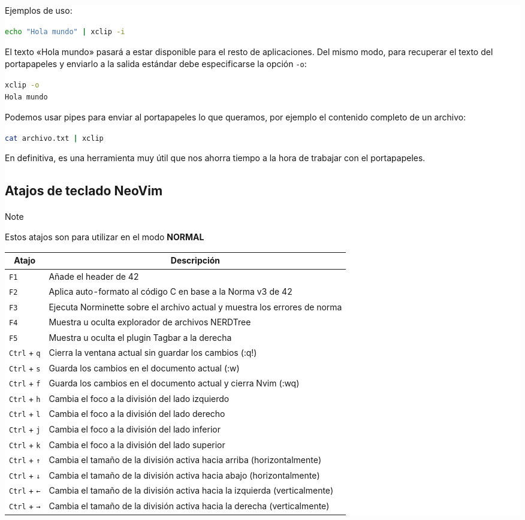 Ejemplos de uso:
```bash
echo "Hola mundo" | xclip -i
```

El texto «Hola mundo» pasará a estar disponible para el resto de aplicaciones.
Del mismo modo, para recuperar el texto del portapapeles y enviarlo a la salida estándar debe especificarse la opción `-o`:

```bash
xclip -o
Hola mundo
```

Podemos usar pipes para enviar al portapapeles lo que queramos, por ejemplo el contenido completo de un archivo:

```bash
cat archivo.txt | xclip
```

En definitiva, es una herramienta muy útil que nos ahorra tiempo a la hora de trabajar con el portapapeles.

## Atajos de teclado NeoVim

> [!NOTE]
> Estos atajos son para utilizar en el modo **NORMAL**

| Atajo | Descripción |
| --- | --- |
| `F1` | Añade el header de 42 |
| `F2` | Aplica auto-formato al código C en base a la Norma v3 de 42 |
| `F3` | Ejecuta Norminette sobre el archivo actual y muestra los errores de norma |
| `F4` | Muestra u oculta explorador de archivos NERDTree |
| `F5` | Muestra u oculta el plugin Tagbar a la derecha |
| `Ctrl` + `q` | Cierra la ventana actual sin guardar los cambios (:q!) |
| `Ctrl` + `s` | Guarda los cambios en el documento actual (:w) |
| `Ctrl` + `f` | Guarda los cambios en el documento actual y cierra Nvim (:wq) |
| `Ctrl` + `h` | Cambia el foco a la división del lado izquierdo |
| `Ctrl` + `l` | Cambia el foco a la división del lado derecho |
| `Ctrl` + `j` | Cambia el foco a la división del lado inferior |
| `Ctrl` + `k` | Cambia el foco a la división del lado superior |
| `Ctrl` + `↑` | Cambia el tamaño de la división activa hacia arriba (horizontalmente) |
| `Ctrl` + `↓` | Cambia el tamaño de la división activa hacia abajo (horizontalmente) |
| `Ctrl` + `←` | Cambia el tamaño de la división activa hacia la izquierda (verticalmente) |
| `Ctrl` + `→` | Cambia el tamaño de la división activa hacia la derecha (verticalmente) |
